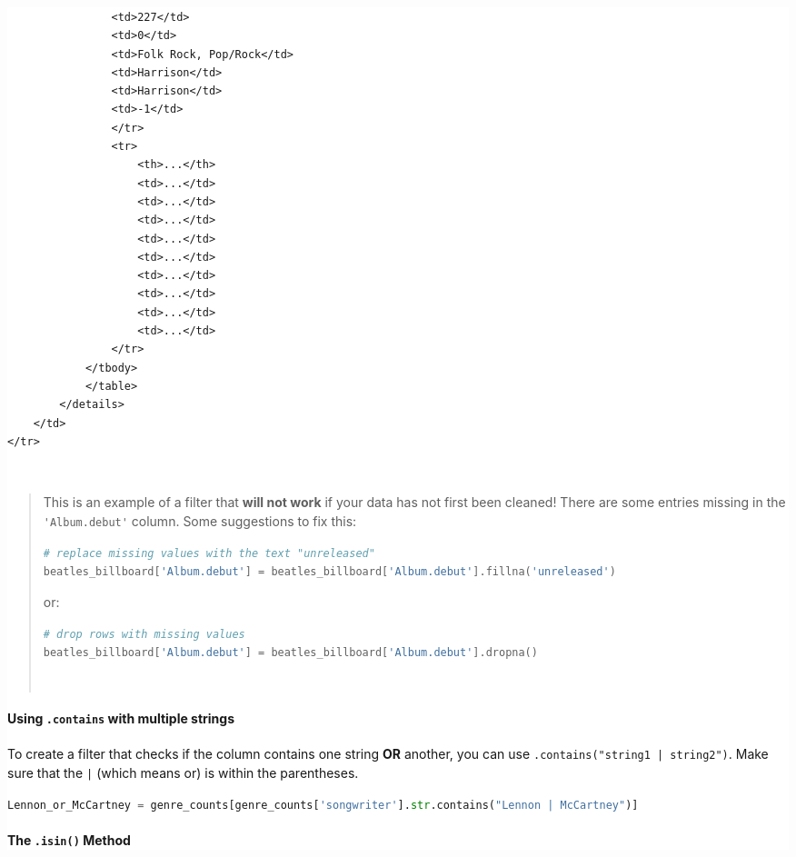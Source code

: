                    <td>227</td>
                    <td>0</td>
                    <td>Folk Rock, Pop/Rock</td>
                    <td>Harrison</td>
                    <td>Harrison</td>
                    <td>-1</td>
                    </tr>
                    <tr>
                        <th>...</th>
                        <td>...</td>
                        <td>...</td>
                        <td>...</td>
                        <td>...</td>
                        <td>...</td>
                        <td>...</td>
                        <td>...</td>
                        <td>...</td>
                        <td>...</td>
                    </tr>
                </tbody>
                </table>
            </details>
        </td>
    </tr>
</table>

<br>

> This is an example of a filter that **will not work** if your data has not first been cleaned! There are some entries missing in the `'Album.debut'` column. Some suggestions to fix this:
>
> ```python
> # replace missing values with the text "unreleased"
> beatles_billboard['Album.debut'] = beatles_billboard['Album.debut'].fillna('unreleased')
> ```
>
> or:
> ```python
> # drop rows with missing values
> beatles_billboard['Album.debut'] = beatles_billboard['Album.debut'].dropna()
> ```
> &nbsp;

#### Using `.contains` with multiple strings

To create a filter that checks if the column contains one string **OR** another, you can use `.contains("string1 | string2")`. Make sure that the `|` (which means or) is within the parentheses.

```python
Lennon_or_McCartney = genre_counts[genre_counts['songwriter'].str.contains("Lennon | McCartney")]
```

#### The `.isin()` Method


[pandas-basics]: 04_Pandas_Basics.md
[pandas-clean]: 05_Pandas_Clean_Data.md
[pandas-tidy]: 06_Pandas_Tidy_Data.md
[pandas-graphs]: 08_Pandas_Graphs_and_Charts.md
[pandas-networks]: 09_Pandas_Networks.md
[pandas-documentation]: https://pandas.pydata.org/about/
[w3schools]: https://www.w3schools.com/python/pandas/default.asp
[pandas-cheat-sheet]: https://pandas.pydata.org/Pandas_Cheat_Sheet.pdf
[pandas-cut]: https://pandas.pydata.org/docs/reference/api/pandas.cut.html
[pandas-tutor-groupby-1]: https://pandastutor.com/vis.html#code=import%20pandas%20as%20pd%0Aimport%20io%0A%0Acsv%20%3D%20'''%0ATitle,Album.debut,Duration%0AAnother%20Girl,Help!,124%0AEleanor%20Rigby,Revolver,128%0AFor%20No%20One,Revolver,121%0AGirl,Rubber%20Soul,153%0AGood%20Day%20Sunshine,Revolver,129%0AGot%20to%20Get%20You%20into%20My%20Life,Revolver,147%0AHelp!,Help!,138%0A%22Here,%20There%20and%20Everywhere%22,Revolver,145%0AI%20Need%20You,Help!,148%0AI%20Want%20to%20Tell%20You,Revolver,149%0AI'm%20Looking%20Through%20You,Rubber%20Soul,147%0AIn%20My%20Life,Rubber%20Soul,148%0ALove%20You%20To,Revolver,181%0AMichelle,Rubber%20Soul,160%0ANorwegian%20Wood%20%28This%20Bird%20Has%20Flown%29,Rubber%20Soul,125%0ARun%20for%20Your%20Life,Rubber%20Soul,138%0AShe%20Said%20She%20Said,Revolver,157%0ATaxman,Revolver,159%0AThe%20Night%20Before,Help!,153%0AThe%20Word,Rubber%20Soul,161%0AThink%20for%20Yourself,Rubber%20Soul,138%0ATicket%20to%20Ride,Help!,190%0ATomorrow%20Never%20Knows,Revolver,178%0AWait,Rubber%20Soul,136%0AYellow%20Submarine,Revolver,158%0AYou%20Won't%20See%20Me,Rubber%20Soul,202%0AYou're%20Going%20to%20Lose%20That%20Girl,Help!,140%0AYou've%20Got%20to%20Hide%20Your%20Love%20Away,Help!,131%0A'''%0A%0Asongs%20%3D%20pd.read_csv%28io.StringIO%28csv%29%29%0Asongs%20%3D%20songs%5B%5B'Title',%20'Album.debut',%20'Duration'%5D%5D.sort_values%28'Album.debut'%29%0A%0Asongs.groupby%28'Album.debut'%29%5B'Duration'%5D.mean%28%29&d=2024-07-26&lang=py&v=v1